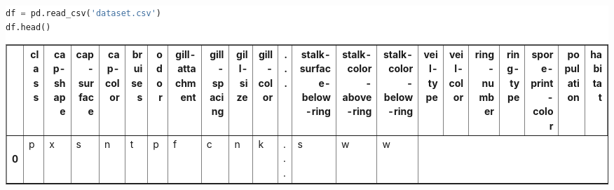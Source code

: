 
```python
df = pd.read_csv('dataset.csv')
df.head()
```




<div>
<style scoped>
    .dataframe tbody tr th:only-of-type {
        vertical-align: middle;
    }

    .dataframe tbody tr th {
        vertical-align: top;
    }

    .dataframe thead th {
        text-align: right;
    }
</style>
<table border="1" class="dataframe">
  <thead>
    <tr style="text-align: right;">
      <th></th>
      <th>class</th>
      <th>cap-shape</th>
      <th>cap-surface</th>
      <th>cap-color</th>
      <th>bruises</th>
      <th>odor</th>
      <th>gill-attachment</th>
      <th>gill-spacing</th>
      <th>gill-size</th>
      <th>gill-color</th>
      <th>...</th>
      <th>stalk-surface-below-ring</th>
      <th>stalk-color-above-ring</th>
      <th>stalk-color-below-ring</th>
      <th>veil-type</th>
      <th>veil-color</th>
      <th>ring-number</th>
      <th>ring-type</th>
      <th>spore-print-color</th>
      <th>population</th>
      <th>habitat</th>
    </tr>
  </thead>
  <tbody>
    <tr>
      <th>0</th>
      <td>p</td>
      <td>x</td>
      <td>s</td>
      <td>n</td>
      <td>t</td>
      <td>p</td>
      <td>f</td>
      <td>c</td>
      <td>n</td>
      <td>k</td>
      <td>...</td>
      <td>s</td>
      <td>w</td>
      <td>w</td>